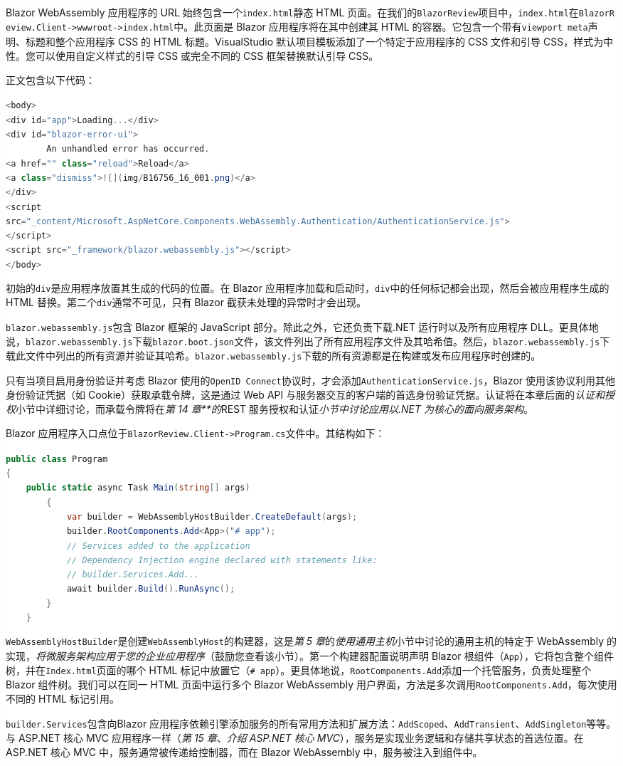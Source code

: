 Blazor WebAssembly 应用程序的 URL 始终包含一个`index.html`静态 HTML 页面。在我们的`BlazorReview`项目中，`index.html`在`BlazorReview.Client->wwwroot->index.html`中。此页面是 Blazor 应用程序将在其中创建其 HTML 的容器。它包含一个带有`viewport meta`声明、标题和整个应用程序 CSS 的 HTML 标题。VisualStudio 默认项目模板添加了一个特定于应用程序的 CSS 文件和引导 CSS，样式为中性。您可以使用自定义样式的引导 CSS 或完全不同的 CSS 框架替换默认引导 CSS。

正文包含以下代码：

```cs
<body>
<div id="app">Loading...</div>
<div id="blazor-error-ui">
        An unhandled error has occurred.
<a href="" class="reload">Reload</a>
<a class="dismiss">![](img/B16756_16_001.png)</a>
</div>
<script 
src="_content/Microsoft.AspNetCore.Components.WebAssembly.Authentication/AuthenticationService.js">
</script>
<script src="_framework/blazor.webassembly.js"></script>
</body> 
```

初始的`div`是应用程序放置其生成的代码的位置。在 Blazor 应用程序加载和启动时，`div`中的任何标记都会出现，然后会被应用程序生成的 HTML 替换。第二个`div`通常不可见，只有 Blazor 截获未处理的异常时才会出现。

`blazor.webassembly.js`包含 Blazor 框架的 JavaScript 部分。除此之外，它还负责下载.NET 运行时以及所有应用程序 DLL。更具体地说，`blazor.webassembly.js`下载`blazor.boot.json`文件，该文件列出了所有应用程序文件及其哈希值。然后，`blazor.webassembly.js`下载此文件中列出的所有资源并验证其哈希。`blazor.webassembly.js`下载的所有资源都是在构建或发布应用程序时创建的。

只有当项目启用身份验证并考虑 Blazor 使用的`OpenID Connect`协议时，才会添加`AuthenticationService.js`，Blazor 使用该协议利用其他身份验证凭据（如 Cookie）获取承载令牌，这是通过 Web API 与服务器交互的客户端的首选身份验证凭据。认证将在本章后面的*认证和授权*小节中详细讨论，而承载令牌将在*第 14 章**的*REST 服务授权和认证*小节中讨论应用以.NET 为核心的面向服务架构*。

Blazor 应用程序入口点位于`BlazorReview.Client->Program.cs`文件中。其结构如下：

```cs
public class Program
{
    public static async Task Main(string[] args)
        {
            var builder = WebAssemblyHostBuilder.CreateDefault(args);
            builder.RootComponents.Add<App>("# app");
            // Services added to the application 
            // Dependency Injection engine declared with statements like:
            // builder.Services.Add...
            await builder.Build().RunAsync();
        }
    } 
```

`WebAssemblyHostBuilder`是创建`WebAssemblyHost`的构建器，这是*第 5 章*的*使用通用主机*小节中讨论的通用主机的特定于 WebAssembly 的实现，*将微服务架构应用于您的企业应用程序*（鼓励您查看该小节）。第一个构建器配置说明声明 Blazor 根组件（`App`），它将包含整个组件树，并在`Index.html`页面的哪个 HTML 标记中放置它（`# app`）。更具体地说，`RootComponents.Add`添加一个托管服务，负责处理整个 Blazor 组件树。我们可以在同一 HTML 页面中运行多个 Blazor WebAssembly 用户界面，方法是多次调用`RootComponents.Add`，每次使用不同的 HTML 标记引用。

`builder.Services`包含向Blazor 应用程序依赖引擎添加服务的所有常用方法和扩展方法：`AddScoped`、`AddTransient`、`AddSingleton`等等。与 ASP.NET 核心 MVC 应用程序一样（*第 15 章*、*介绍 ASP.NET 核心 MVC*），服务是实现业务逻辑和存储共享状态的首选位置。在 ASP.NET 核心 MVC 中，服务通常被传递给控制器，而在 Blazor WebAssembly 中，服务被注入到组件中。
